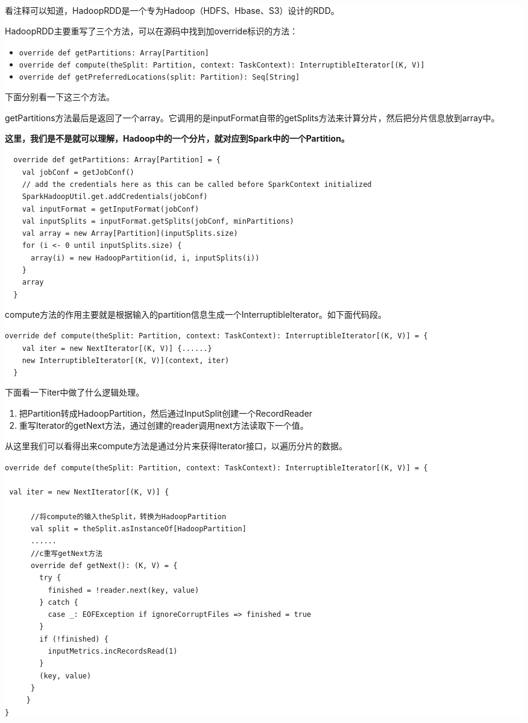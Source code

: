 看注释可以知道，HadoopRDD是一个专为Hadoop（HDFS、Hbase、S3）设计的RDD。

HadoopRDD主要重写了三个方法，可以在源码中找到加override标识的方法：

- `override def getPartitions: Array[Partition]`
- `override def compute(theSplit: Partition, context: TaskContext): InterruptibleIterator[(K, V)] `
- `override def getPreferredLocations(split: Partition): Seq[String] `

下面分别看一下这三个方法。

getPartitions方法最后是返回了一个array。它调用的是inputFormat自带的getSplits方法来计算分片，然后把分片信息放到array中。

**这里，我们是不是就可以理解，Hadoop中的一个分片，就对应到Spark中的一个Partition。**

```
  override def getPartitions: Array[Partition] = {
    val jobConf = getJobConf()
    // add the credentials here as this can be called before SparkContext initialized
    SparkHadoopUtil.get.addCredentials(jobConf)
    val inputFormat = getInputFormat(jobConf)
    val inputSplits = inputFormat.getSplits(jobConf, minPartitions)
    val array = new Array[Partition](inputSplits.size)
    for (i <- 0 until inputSplits.size) {
      array(i) = new HadoopPartition(id, i, inputSplits(i))
    }
    array
  }
```

compute方法的作用主要就是根据输入的partition信息生成一个InterruptibleIterator。如下面代码段。

```
override def compute(theSplit: Partition, context: TaskContext): InterruptibleIterator[(K, V)] = {
    val iter = new NextIterator[(K, V)] {......}
    new InterruptibleIterator[(K, V)](context, iter)
  }
```

下面看一下iter中做了什么逻辑处理。

1. 把Partition转成HadoopPartition，然后通过InputSplit创建一个RecordReader
2. 重写Iterator的getNext方法，通过创建的reader调用next方法读取下一个值。

从这里我们可以看得出来compute方法是通过分片来获得Iterator接口，以遍历分片的数据。

```
override def compute(theSplit: Partition, context: TaskContext): InterruptibleIterator[(K, V)] = {

 val iter = new NextIterator[(K, V)] {

      //将compute的输入theSplit，转换为HadoopPartition
      val split = theSplit.asInstanceOf[HadoopPartition]
      ......
      //c重写getNext方法
      override def getNext(): (K, V) = {
        try {
          finished = !reader.next(key, value)
        } catch {
          case _: EOFException if ignoreCorruptFiles => finished = true
        }
        if (!finished) {
          inputMetrics.incRecordsRead(1)
        }
        (key, value)
      }
     }
}
```
